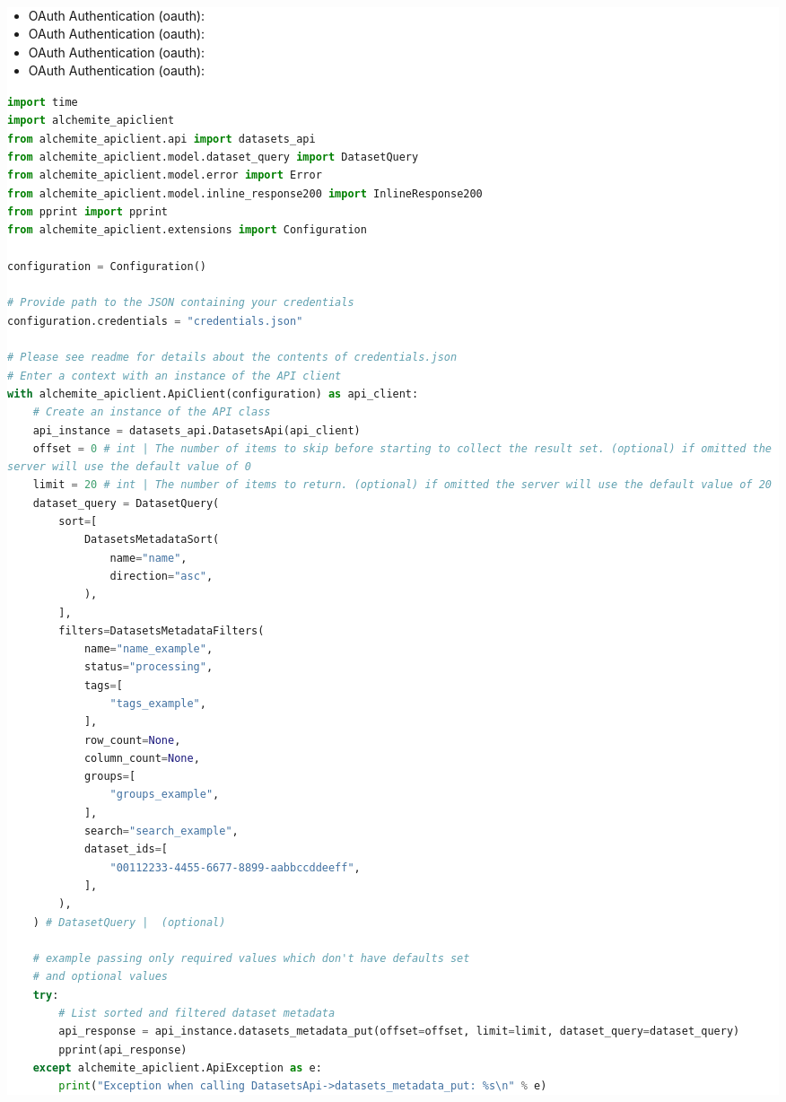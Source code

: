 * OAuth Authentication (oauth):
* OAuth Authentication (oauth):
* OAuth Authentication (oauth):
* OAuth Authentication (oauth):

```python
import time
import alchemite_apiclient
from alchemite_apiclient.api import datasets_api
from alchemite_apiclient.model.dataset_query import DatasetQuery
from alchemite_apiclient.model.error import Error
from alchemite_apiclient.model.inline_response200 import InlineResponse200
from pprint import pprint
from alchemite_apiclient.extensions import Configuration

configuration = Configuration()

# Provide path to the JSON containing your credentials
configuration.credentials = "credentials.json"

# Please see readme for details about the contents of credentials.json
# Enter a context with an instance of the API client
with alchemite_apiclient.ApiClient(configuration) as api_client:
    # Create an instance of the API class
    api_instance = datasets_api.DatasetsApi(api_client)
    offset = 0 # int | The number of items to skip before starting to collect the result set. (optional) if omitted the server will use the default value of 0
    limit = 20 # int | The number of items to return. (optional) if omitted the server will use the default value of 20
    dataset_query = DatasetQuery(
        sort=[
            DatasetsMetadataSort(
                name="name",
                direction="asc",
            ),
        ],
        filters=DatasetsMetadataFilters(
            name="name_example",
            status="processing",
            tags=[
                "tags_example",
            ],
            row_count=None,
            column_count=None,
            groups=[
                "groups_example",
            ],
            search="search_example",
            dataset_ids=[
                "00112233-4455-6677-8899-aabbccddeeff",
            ],
        ),
    ) # DatasetQuery |  (optional)

    # example passing only required values which don't have defaults set
    # and optional values
    try:
        # List sorted and filtered dataset metadata
        api_response = api_instance.datasets_metadata_put(offset=offset, limit=limit, dataset_query=dataset_query)
        pprint(api_response)
    except alchemite_apiclient.ApiException as e:
        print("Exception when calling DatasetsApi->datasets_metadata_put: %s\n" % e)
```
